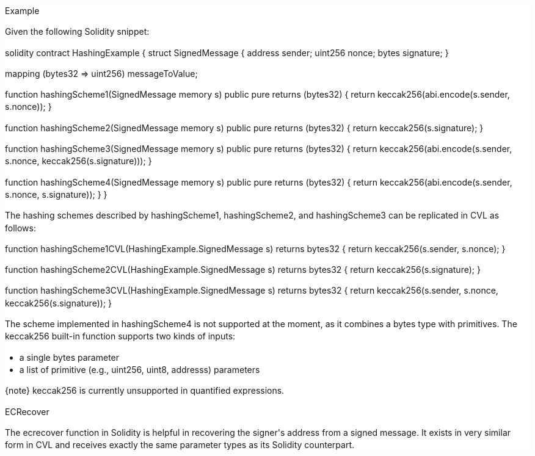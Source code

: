 Example

Given the following Solidity snippet:

solidity
contract HashingExample {
struct SignedMessage {
address sender;
uint256 nonce;
bytes signature;
}

mapping (bytes32 => uint256) messageToValue;

function hashingScheme1(SignedMessage memory s) public pure returns (bytes32) {
return keccak256(abi.encode(s.sender, s.nonce));
}

function hashingScheme2(SignedMessage memory s) public pure returns (bytes32) {
return keccak256(s.signature);
}

function hashingScheme3(SignedMessage memory s) public pure returns (bytes32) {
return keccak256(abi.encode(s.sender, s.nonce, keccak256(s.signature)));
}

function hashingScheme4(SignedMessage memory s) public pure returns (bytes32) {
return keccak256(abi.encode(s.sender, s.nonce, s.signature));
}
}

The hashing schemes described by hashingScheme1, hashingScheme2, and hashingScheme3 can be replicated in CVL as follows:

function hashingScheme1CVL(HashingExample.SignedMessage s) returns bytes32 {
return keccak256(s.sender, s.nonce);
}

function hashingScheme2CVL(HashingExample.SignedMessage s) returns bytes32 {
return keccak256(s.signature);
}

function hashingScheme3CVL(HashingExample.SignedMessage s) returns bytes32 {
return keccak256(s.sender, s.nonce, keccak256(s.signature));
}

The scheme implemented in hashingScheme4 is not supported at the moment, as it combines a bytes type with primitives. The keccak256 built-in function supports two kinds of inputs:

- a single bytes parameter
- a list of primitive (e.g., uint256, uint8, addresss) parameters

{note} keccak256 is currently unsupported in quantified expressions.

ECRecover

The ecrecover function in Solidity is helpful in recovering the signer's address from a signed message. It exists in very similar form in CVL and receives exactly the same parameter types as its Solidity counterpart.

